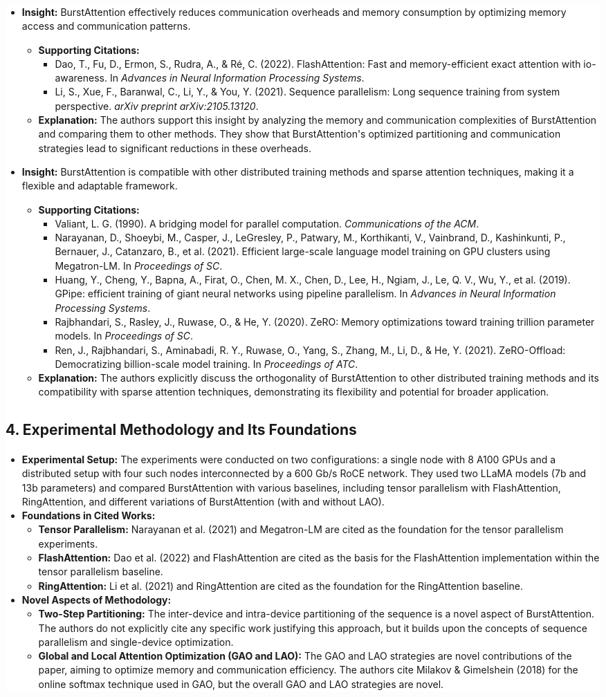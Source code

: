 - **Insight:** BurstAttention effectively reduces communication overheads and memory consumption by optimizing memory access and communication patterns.
   - **Supporting Citations:**
      - Dao, T., Fu, D., Ermon, S., Rudra, A., & Ré, C. (2022). FlashAttention: Fast and memory-efficient exact attention with io-awareness. In *Advances in Neural Information Processing Systems*.
      - Li, S., Xue, F., Baranwal, C., Li, Y., & You, Y. (2021). Sequence parallelism: Long sequence training from system perspective. *arXiv preprint arXiv:2105.13120*.
   - **Explanation:** The authors support this insight by analyzing the memory and communication complexities of BurstAttention and comparing them to other methods. They show that BurstAttention's optimized partitioning and communication strategies lead to significant reductions in these overheads.

- **Insight:** BurstAttention is compatible with other distributed training methods and sparse attention techniques, making it a flexible and adaptable framework.
   - **Supporting Citations:**
      - Valiant, L. G. (1990). A bridging model for parallel computation. *Communications of the ACM*.
      - Narayanan, D., Shoeybi, M., Casper, J., LeGresley, P., Patwary, M., Korthikanti, V., Vainbrand, D., Kashinkunti, P., Bernauer, J., Catanzaro, B., et al. (2021). Efficient large-scale language model training on GPU clusters using Megatron-LM. In *Proceedings of SC*.
      - Huang, Y., Cheng, Y., Bapna, A., Firat, O., Chen, M. X., Chen, D., Lee, H., Ngiam, J., Le, Q. V., Wu, Y., et al. (2019). GPipe: efficient training of giant neural networks using pipeline parallelism. In *Advances in Neural Information Processing Systems*.
      - Rajbhandari, S., Rasley, J., Ruwase, O., & He, Y. (2020). ZeRO: Memory optimizations toward training trillion parameter models. In *Proceedings of SC*.
      - Ren, J., Rajbhandari, S., Aminabadi, R. Y., Ruwase, O., Yang, S., Zhang, M., Li, D., & He, Y. (2021). ZeRO-Offload: Democratizing billion-scale model training. In *Proceedings of ATC*.
   - **Explanation:** The authors explicitly discuss the orthogonality of BurstAttention to other distributed training methods and its compatibility with sparse attention techniques, demonstrating its flexibility and potential for broader application.


## 4. Experimental Methodology and Its Foundations

- **Experimental Setup:** The experiments were conducted on two configurations: a single node with 8 A100 GPUs and a distributed setup with four such nodes interconnected by a 600 Gb/s RoCE network. They used two LLaMA models (7b and 13b parameters) and compared BurstAttention with various baselines, including tensor parallelism with FlashAttention, RingAttention, and different variations of BurstAttention (with and without LAO).
- **Foundations in Cited Works:**
   - **Tensor Parallelism:** Narayanan et al. (2021) and Megatron-LM are cited as the foundation for the tensor parallelism experiments.
   - **FlashAttention:** Dao et al. (2022) and FlashAttention are cited as the basis for the FlashAttention implementation within the tensor parallelism baseline.
   - **RingAttention:** Li et al. (2021) and RingAttention are cited as the foundation for the RingAttention baseline.
- **Novel Aspects of Methodology:**
   - **Two-Step Partitioning:** The inter-device and intra-device partitioning of the sequence is a novel aspect of BurstAttention. The authors do not explicitly cite any specific work justifying this approach, but it builds upon the concepts of sequence parallelism and single-device optimization.
   - **Global and Local Attention Optimization (GAO and LAO):** The GAO and LAO strategies are novel contributions of the paper, aiming to optimize memory and communication efficiency. The authors cite Milakov & Gimelshein (2018) for the online softmax technique used in GAO, but the overall GAO and LAO strategies are novel.
